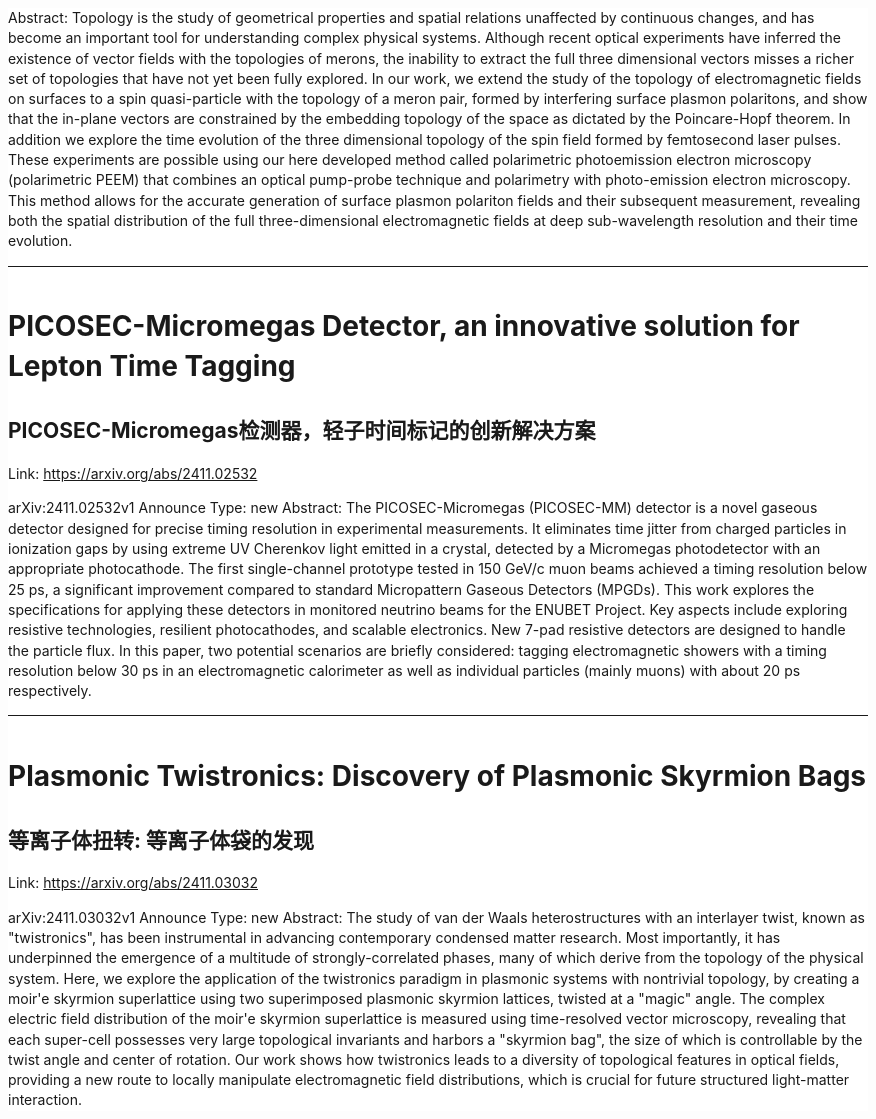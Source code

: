 Abstract: Topology is the study of geometrical properties and spatial relations unaffected by continuous changes, and has become an important tool for understanding complex physical systems. Although recent optical experiments have inferred the existence of vector fields with the topologies of merons, the inability to extract the full three dimensional vectors misses a richer set of topologies that have not yet been fully explored. In our work, we extend the study of the topology of electromagnetic fields on surfaces to a spin quasi-particle with the topology of a meron pair, formed by interfering surface plasmon polaritons, and show that the in-plane vectors are constrained by the embedding topology of the space as dictated by the Poincare-Hopf theorem. In addition we explore the time evolution of the three dimensional topology of the spin field formed by femtosecond laser pulses. These experiments are possible using our here developed method called polarimetric photoemission electron microscopy (polarimetric PEEM) that combines an optical pump-probe technique and polarimetry with photo-emission electron microscopy. This method allows for the accurate generation of surface plasmon polariton fields and their subsequent measurement, revealing both the spatial distribution of the full three-dimensional electromagnetic fields at deep sub-wavelength resolution and their time evolution.


---
# PICOSEC-Micromegas Detector, an innovative solution for Lepton Time Tagging

## PICOSEC-Micromegas检测器，轻子时间标记的创新解决方案

Link: https://arxiv.org/abs/2411.02532

arXiv:2411.02532v1 Announce Type: new 
Abstract: The PICOSEC-Micromegas (PICOSEC-MM) detector is a novel gaseous detector designed for precise timing resolution in experimental measurements. It eliminates time jitter from charged particles in ionization gaps by using extreme UV Cherenkov light emitted in a crystal, detected by a Micromegas photodetector with an appropriate photocathode. The first single-channel prototype tested in 150 GeV/c muon beams achieved a timing resolution below 25 ps, a significant improvement compared to standard Micropattern Gaseous Detectors (MPGDs). This work explores the specifications for applying these detectors in monitored neutrino beams for the ENUBET Project. Key aspects include exploring resistive technologies, resilient photocathodes, and scalable electronics. New 7-pad resistive detectors are designed to handle the particle flux. In this paper, two potential scenarios are briefly considered: tagging electromagnetic showers with a timing resolution below 30 ps in an electromagnetic calorimeter as well as individual particles (mainly muons) with about 20 ps respectively.


---
# Plasmonic Twistronics: Discovery of Plasmonic Skyrmion Bags

## 等离子体扭转: 等离子体袋的发现

Link: https://arxiv.org/abs/2411.03032

arXiv:2411.03032v1 Announce Type: new 
Abstract: The study of van der Waals heterostructures with an interlayer twist, known as "twistronics", has been instrumental in advancing contemporary condensed matter research. Most importantly, it has underpinned the emergence of a multitude of strongly-correlated phases, many of which derive from the topology of the physical system. Here, we explore the application of the twistronics paradigm in plasmonic systems with nontrivial topology, by creating a moir\'e skyrmion superlattice using two superimposed plasmonic skyrmion lattices, twisted at a "magic" angle. The complex electric field distribution of the moir\'e skyrmion superlattice is measured using time-resolved vector microscopy, revealing that each super-cell possesses very large topological invariants and harbors a "skyrmion bag", the size of which is controllable by the twist angle and center of rotation. Our work shows how twistronics leads to a diversity of topological features in optical fields, providing a new route to locally manipulate electromagnetic field distributions, which is crucial for future structured light-matter interaction.
